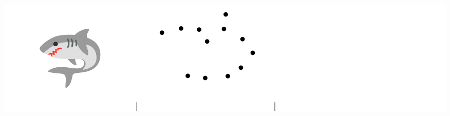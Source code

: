 ![image-20240804094039527](aniclipart本地部署报告.assets/image-20240804094039527.png)|![image-20240804094100103](aniclipart本地部署报告.assets/image-20240804094100103.png)|
